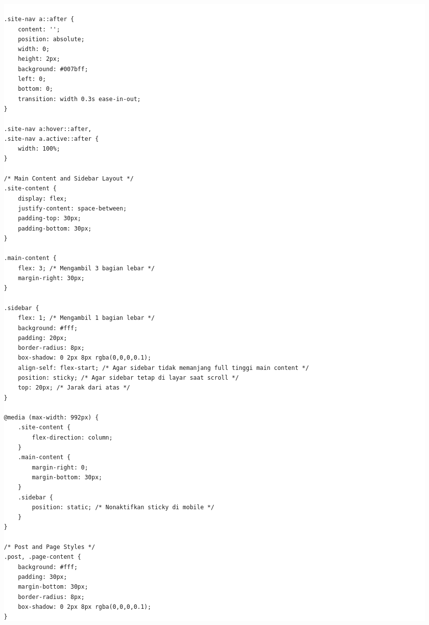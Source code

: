 ```

.site-nav a::after {
    content: '';
    position: absolute;
    width: 0;
    height: 2px;
    background: #007bff;
    left: 0;
    bottom: 0;
    transition: width 0.3s ease-in-out;
}

.site-nav a:hover::after,
.site-nav a.active::after {
    width: 100%;
}

/* Main Content and Sidebar Layout */
.site-content {
    display: flex;
    justify-content: space-between;
    padding-top: 30px;
    padding-bottom: 30px;
}

.main-content {
    flex: 3; /* Mengambil 3 bagian lebar */
    margin-right: 30px;
}

.sidebar {
    flex: 1; /* Mengambil 1 bagian lebar */
    background: #fff;
    padding: 20px;
    border-radius: 8px;
    box-shadow: 0 2px 8px rgba(0,0,0,0.1);
    align-self: flex-start; /* Agar sidebar tidak memanjang full tinggi main content */
    position: sticky; /* Agar sidebar tetap di layar saat scroll */
    top: 20px; /* Jarak dari atas */
}

@media (max-width: 992px) {
    .site-content {
        flex-direction: column;
    }
    .main-content {
        margin-right: 0;
        margin-bottom: 30px;
    }
    .sidebar {
        position: static; /* Nonaktifkan sticky di mobile */
    }
}

/* Post and Page Styles */
.post, .page-content {
    background: #fff;
    padding: 30px;
    margin-bottom: 30px;
    border-radius: 8px;
    box-shadow: 0 2px 8px rgba(0,0,0,0.1);
}

```
